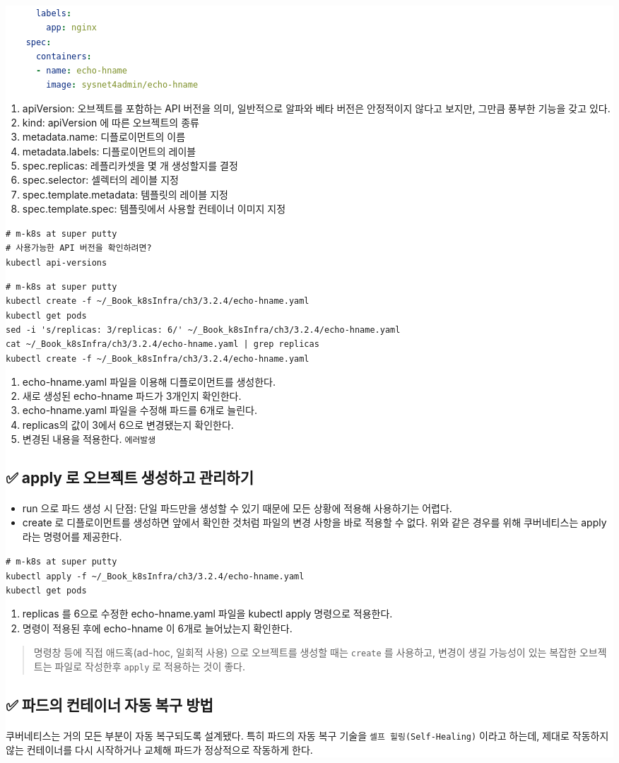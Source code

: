 ```yaml
      labels:
        app: nginx
    spec:
      containers:
      - name: echo-hname
        image: sysnet4admin/echo-hname
```
1. apiVersion: 오브젝트를 포함하는 API 버전을 의미, 일반적으로 알파와 베타 버전은 안정적이지 않다고 보지만, 그만큼 풍부한 기능을 갖고 있다.
2. kind: apiVersion 에 따른 오브젝트의 종류
3. metadata.name: 디플로이먼트의 이름
4. metadata.labels: 디플로이먼트의 레이블
5. spec.replicas: 레플리카셋을 몇 개 생성할지를 결정
6. spec.selector: 셀렉터의 레이블 지정
7. spec.template.metadata: 템플릿의 레이블 지정
8. spec.template.spec: 템플릿에서 사용할 컨테이너 이미지 지정

```shell
# m-k8s at super putty
# 사용가능한 API 버전을 확인하려면?
kubectl api-versions
```

```shell
# m-k8s at super putty
kubectl create -f ~/_Book_k8sInfra/ch3/3.2.4/echo-hname.yaml
kubectl get pods
sed -i 's/replicas: 3/replicas: 6/' ~/_Book_k8sInfra/ch3/3.2.4/echo-hname.yaml
cat ~/_Book_k8sInfra/ch3/3.2.4/echo-hname.yaml | grep replicas
kubectl create -f ~/_Book_k8sInfra/ch3/3.2.4/echo-hname.yaml
```
1. echo-hname.yaml 파일을 이용해 디플로이먼트를 생성한다.
2. 새로 생성된 echo-hname 파드가 3개인지 확인한다.
3. echo-hname.yaml 파일을 수정해 파드를 6개로 늘린다.
4. replicas의 값이 3에서 6으로 변경됐는지 확인한다.
5. 변경된 내용을 적용한다. `에러발생`

## ✅ apply 로 오브젝트 생성하고 관리하기
- run 으로 파드 생성 시 단점: 단일 파드만을 생성할 수 있기 때문에 모든 상황에 적용해 사용하기는 어렵다.
- create 로 디플로이먼트를 생성하면 앞에서 확인한 것처럼 파일의 변경 사항을 바로 적용할 수 없다.
위와 같은 경우를 위해 쿠버네티스는 apply 라는 명령어를 제공한다.

```shell
# m-k8s at super putty
kubectl apply -f ~/_Book_k8sInfra/ch3/3.2.4/echo-hname.yaml
kubectl get pods
```
1. replicas 를 6으로 수정한 echo-hname.yaml 파일을 kubectl apply 명령으로 적용한다.
2. 명령이 적용된 후에 echo-hname 이 6개로 늘어났는지 확인한다.

> 명령창 등에 직접 애드혹(ad-hoc, 일회적 사용) 으로 오브젝트를 생성할 때는 `create` 를 사용하고, 변경이 생길 가능성이 있는 복잡한 오브젝트는 파일로 작성한후 `apply` 로 적용하는 것이 좋다.

## ✅ 파드의 컨테이너 자동 복구 방법
쿠버네티스는 거의 모든 부분이 자동 복구되도록 설계됐다. 
특히 파드의 자동 복구 기술을 `셀프 힐링(Self-Healing)` 이라고 하는데, 제대로 작동하지 않는 컨테이너를 다시 시작하거나 교체해 파드가 정상적으로 작동하게 한다.
